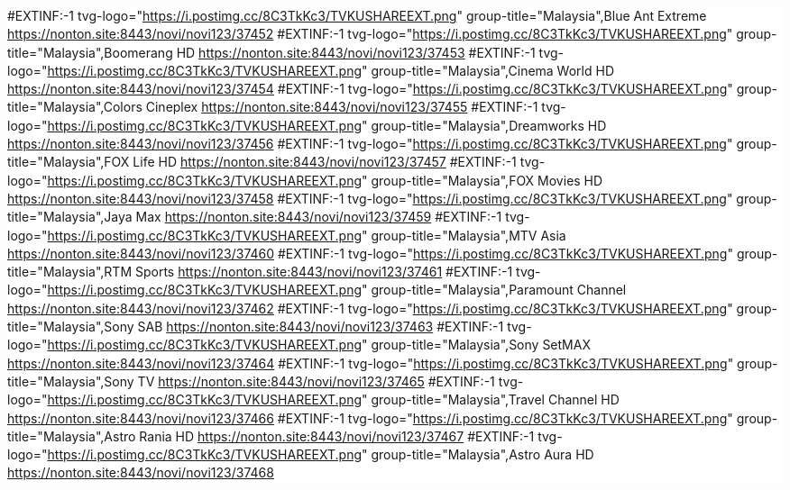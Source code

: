 #EXTINF:-1   tvg-logo="https://i.postimg.cc/8C3TkKc3/TVKUSHAREEXT.png" group-title="Malaysia",Blue Ant Extreme
https://nonton.site:8443/novi/novi123/37452
#EXTINF:-1   tvg-logo="https://i.postimg.cc/8C3TkKc3/TVKUSHAREEXT.png" group-title="Malaysia",Boomerang HD
https://nonton.site:8443/novi/novi123/37453
#EXTINF:-1   tvg-logo="https://i.postimg.cc/8C3TkKc3/TVKUSHAREEXT.png" group-title="Malaysia",Cinema World HD
https://nonton.site:8443/novi/novi123/37454
#EXTINF:-1   tvg-logo="https://i.postimg.cc/8C3TkKc3/TVKUSHAREEXT.png" group-title="Malaysia",Colors Cineplex
https://nonton.site:8443/novi/novi123/37455
#EXTINF:-1   tvg-logo="https://i.postimg.cc/8C3TkKc3/TVKUSHAREEXT.png" group-title="Malaysia",Dreamworks HD
https://nonton.site:8443/novi/novi123/37456
#EXTINF:-1   tvg-logo="https://i.postimg.cc/8C3TkKc3/TVKUSHAREEXT.png" group-title="Malaysia",FOX Life HD
https://nonton.site:8443/novi/novi123/37457
#EXTINF:-1   tvg-logo="https://i.postimg.cc/8C3TkKc3/TVKUSHAREEXT.png" group-title="Malaysia",FOX Movies HD
https://nonton.site:8443/novi/novi123/37458
#EXTINF:-1   tvg-logo="https://i.postimg.cc/8C3TkKc3/TVKUSHAREEXT.png" group-title="Malaysia",Jaya Max
https://nonton.site:8443/novi/novi123/37459
#EXTINF:-1   tvg-logo="https://i.postimg.cc/8C3TkKc3/TVKUSHAREEXT.png" group-title="Malaysia",MTV Asia
https://nonton.site:8443/novi/novi123/37460
#EXTINF:-1   tvg-logo="https://i.postimg.cc/8C3TkKc3/TVKUSHAREEXT.png" group-title="Malaysia",RTM Sports
https://nonton.site:8443/novi/novi123/37461
#EXTINF:-1   tvg-logo="https://i.postimg.cc/8C3TkKc3/TVKUSHAREEXT.png" group-title="Malaysia",Paramount Channel
https://nonton.site:8443/novi/novi123/37462
#EXTINF:-1   tvg-logo="https://i.postimg.cc/8C3TkKc3/TVKUSHAREEXT.png" group-title="Malaysia",Sony SAB
https://nonton.site:8443/novi/novi123/37463
#EXTINF:-1   tvg-logo="https://i.postimg.cc/8C3TkKc3/TVKUSHAREEXT.png" group-title="Malaysia",Sony SetMAX
https://nonton.site:8443/novi/novi123/37464
#EXTINF:-1   tvg-logo="https://i.postimg.cc/8C3TkKc3/TVKUSHAREEXT.png" group-title="Malaysia",Sony TV
https://nonton.site:8443/novi/novi123/37465
#EXTINF:-1   tvg-logo="https://i.postimg.cc/8C3TkKc3/TVKUSHAREEXT.png" group-title="Malaysia",Travel Channel HD
https://nonton.site:8443/novi/novi123/37466
#EXTINF:-1   tvg-logo="https://i.postimg.cc/8C3TkKc3/TVKUSHAREEXT.png" group-title="Malaysia",Astro Rania HD
https://nonton.site:8443/novi/novi123/37467
#EXTINF:-1   tvg-logo="https://i.postimg.cc/8C3TkKc3/TVKUSHAREEXT.png" group-title="Malaysia",Astro Aura HD
https://nonton.site:8443/novi/novi123/37468
